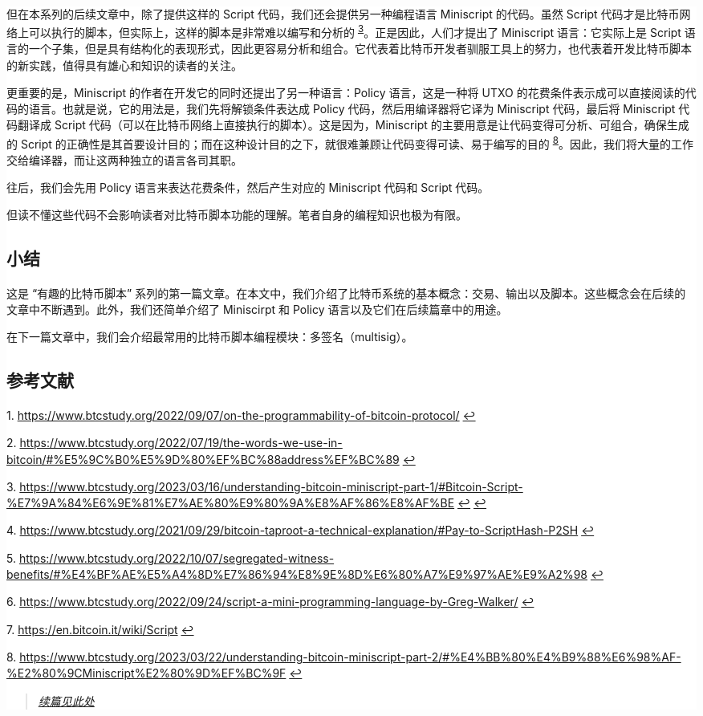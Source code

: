 但在本系列的后续文章中，除了提供这样的 Script 代码，我们还会提供另一种编程语言 Miniscript 的代码。虽然 Script 代码才是比特币网络上可以执行的脚本，但实际上，这样的脚本是非常难以编写和分析的 <sup><a href="#note3" id="jump-31">3</a></sup>。正是因此，人们才提出了 Miniscript 语言：它实际上是 Script 语言的一个子集，但是具有结构化的表现形式，因此更容易分析和组合。它代表着比特币开发者驯服工具上的努力，也代表着开发比特币脚本的新实践，值得具有雄心和知识的读者的关注。 

更重要的是，Miniscript 的作者在开发它的同时还提出了另一种语言：Policy 语言，这是一种将 UTXO 的花费条件表示成可以直接阅读的代码的语言。也就是说，它的用法是，我们先将解锁条件表达成 Policy 代码，然后用编译器将它译为 Miniscript 代码，最后将 Miniscript 代码翻译成 Script 代码（可以在比特币网络上直接执行的脚本）。这是因为，Miniscript 的主要用意是让代码变得可分析、可组合，确保生成的 Script 的正确性是其首要设计目的；而在这种设计目的之下，就很难兼顾让代码变得可读、易于编写的目的 <sup><a href="#note8" id="jump-8">8</a></sup>。因此，我们将大量的工作交给编译器，而让这两种独立的语言各司其职。

往后，我们会先用 Policy 语言来表达花费条件，然后产生对应的 Miniscript 代码和 Script 代码。

但读不懂这些代码不会影响读者对比特币脚本功能的理解。笔者自身的编程知识也极为有限。

## 小结

这是 “有趣的比特币脚本” 系列的第一篇文章。在本文中，我们介绍了比特币系统的基本概念：交易、输出以及脚本。这些概念会在后续的文章中不断遇到。此外，我们还简单介绍了 Miniscirpt 和 Policy 语言以及它们在后续篇章中的用途。

在下一篇文章中，我们会介绍最常用的比特币脚本编程模块：多签名（multisig）。

## 参考文献

1.<a id="note1"> </a>https://www.btcstudy.org/2022/09/07/on-the-programmability-of-bitcoin-protocol/ <a href="#jump-1">↩</a>

2.<a id="note2"> </a>https://www.btcstudy.org/2022/07/19/the-words-we-use-in-bitcoin/#%E5%9C%B0%E5%9D%80%EF%BC%88address%EF%BC%89 <a href="#jump-2">↩</a>

3.<a id="note3"> </a>https://www.btcstudy.org/2023/03/16/understanding-bitcoin-miniscript-part-1/#Bitcoin-Script-%E7%9A%84%E6%9E%81%E7%AE%80%E9%80%9A%E8%AF%86%E8%AF%BE <a href="#jump-3">↩</a> <a href="#jump-31">↩</a>

4.<a id="note4"> </a>https://www.btcstudy.org/2021/09/29/bitcoin-taproot-a-technical-explanation/#Pay-to-ScriptHash-P2SH <a href="#jump-4">↩</a>

5.<a id="note5"> </a>https://www.btcstudy.org/2022/10/07/segregated-witness-benefits/#%E4%BF%AE%E5%A4%8D%E7%86%94%E8%9E%8D%E6%80%A7%E9%97%AE%E9%A2%98 <a href="#jump-5">↩</a>

6.<a id="note6"> </a>https://www.btcstudy.org/2022/09/24/script-a-mini-programming-language-by-Greg-Walker/ <a href="#jump-6">↩</a>

7.<a id="note7"> </a>https://en.bitcoin.it/wiki/Script <a href="#jump-7">↩</a>

8.<a id="note8"> </a>https://www.btcstudy.org/2023/03/22/understanding-bitcoin-miniscript-part-2/#%E4%BB%80%E4%B9%88%E6%98%AF-%E2%80%9CMiniscript%E2%80%9D%EF%BC%9F <a href="#jump-8">↩</a>

> *[续篇见此处](https://www.btcstudy.org/2023/04/19/interesting-bitcoin-scripts-and-its-use-cases-part-2-multisig/)*